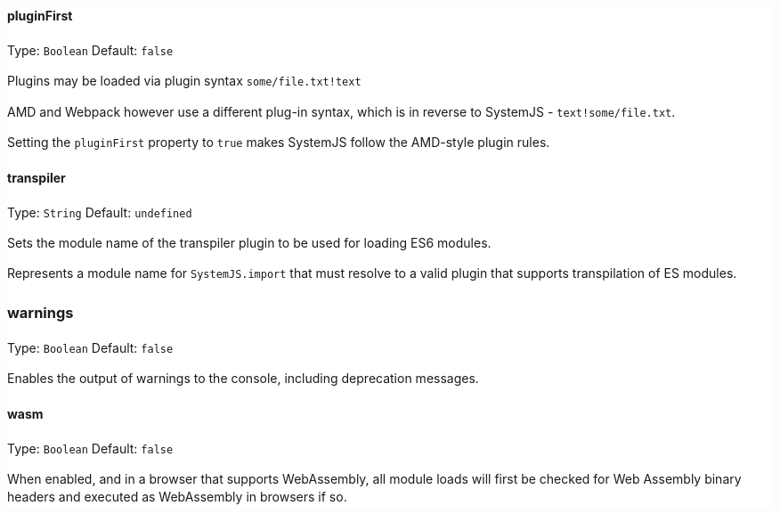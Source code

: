 #### pluginFirst
Type: `Boolean`
Default: `false`

Plugins may be loaded via plugin syntax `some/file.txt!text`

AMD and Webpack however use a different plug-in syntax, which is in reverse to SystemJS - `text!some/file.txt`.

Setting the `pluginFirst` property to `true` makes SystemJS follow the AMD-style plugin rules.

#### transpiler
Type: `String`
Default: `undefined`

Sets the module name of the transpiler plugin to be used for loading ES6 modules.

Represents a module name for `SystemJS.import` that must resolve to a valid plugin that supports transpilation of ES modules.

### warnings
Type: `Boolean`
Default: `false`

Enables the output of warnings to the console, including deprecation messages.

#### wasm
Type: `Boolean`
Default: `false`

When enabled, and in a browser that supports WebAssembly, all module loads will first be checked for Web Assembly binary headers
and executed as WebAssembly in browsers if so.
